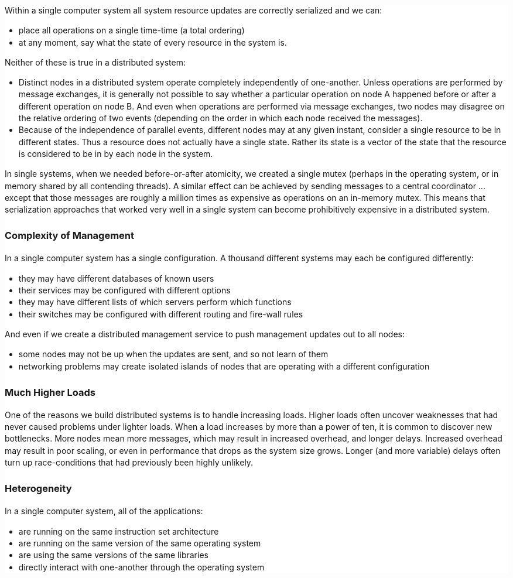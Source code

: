 Within a single computer system all system resource updates are correctly serialized and we can:

*   place all operations on a single time-time (a total ordering)
*   at any moment, say what the state of every resource in the system is.

Neither of these is true in a distributed system:

*   Distinct nodes in a distributed system operate completely independently of one-another. Unless operations are performed by message exchanges, it is generally not possible to say whether a particular operation on node A happened before or after a different operation on node B. And even when operations are performed via message exchanges, two nodes may disagree on the relative ordering of two events (depending on the order in which each node received the messages).
*   Because of the independence of parallel events, different nodes may at any given instant, consider a single resource to be in different states. Thus a resource does not actually have a single state. Rather its state is a vector of the state that the resource is considered to be in by each node in the system.

In single systems, when we needed before-or-after atomicity, we created a single mutex (perhaps in the operating system, or in memory shared by all contending threads). A similar effect can be achieved by sending messages to a central coordinator ... except that those messages are roughly a million times as expensive as operations on an in-memory mutex. This means that serialization approaches that worked very well in a single system can become prohibitively expensive in a distributed system.

### Complexity of Management

In a single computer system has a single configuration. A thousand different systems may each be configured differently:

*   they may have different databases of known users
*   their services may be configured with different options
*   they may have different lists of which servers perform which functions
*   their switches may be configured with different routing and fire-wall rules

And even if we create a distributed management service to push management updates out to all nodes:

*   some nodes may not be up when the updates are sent, and so not learn of them
*   networking problems may create isolated islands of nodes that are operating with a different configuration

### Much Higher Loads

One of the reasons we build distributed systems is to handle increasing loads. Higher loads often uncover weaknesses that had never caused problems under lighter loads. When a load increases by more than a power of ten, it is common to discover new bottlenecks. More nodes mean more messages, which may result in increased overhead, and longer delays. Increased overhead may result in poor scaling, or even in performance that drops as the system size grows. Longer (and more variable) delays often turn up race-conditions that had previously been highly unlikely.

### Heterogeneity

In a single computer system, all of the applications:

*   are running on the same instruction set architecture
*   are running on the same version of the same operating system
*   are using the same versions of the same libraries
*   directly interact with one-another through the operating system
